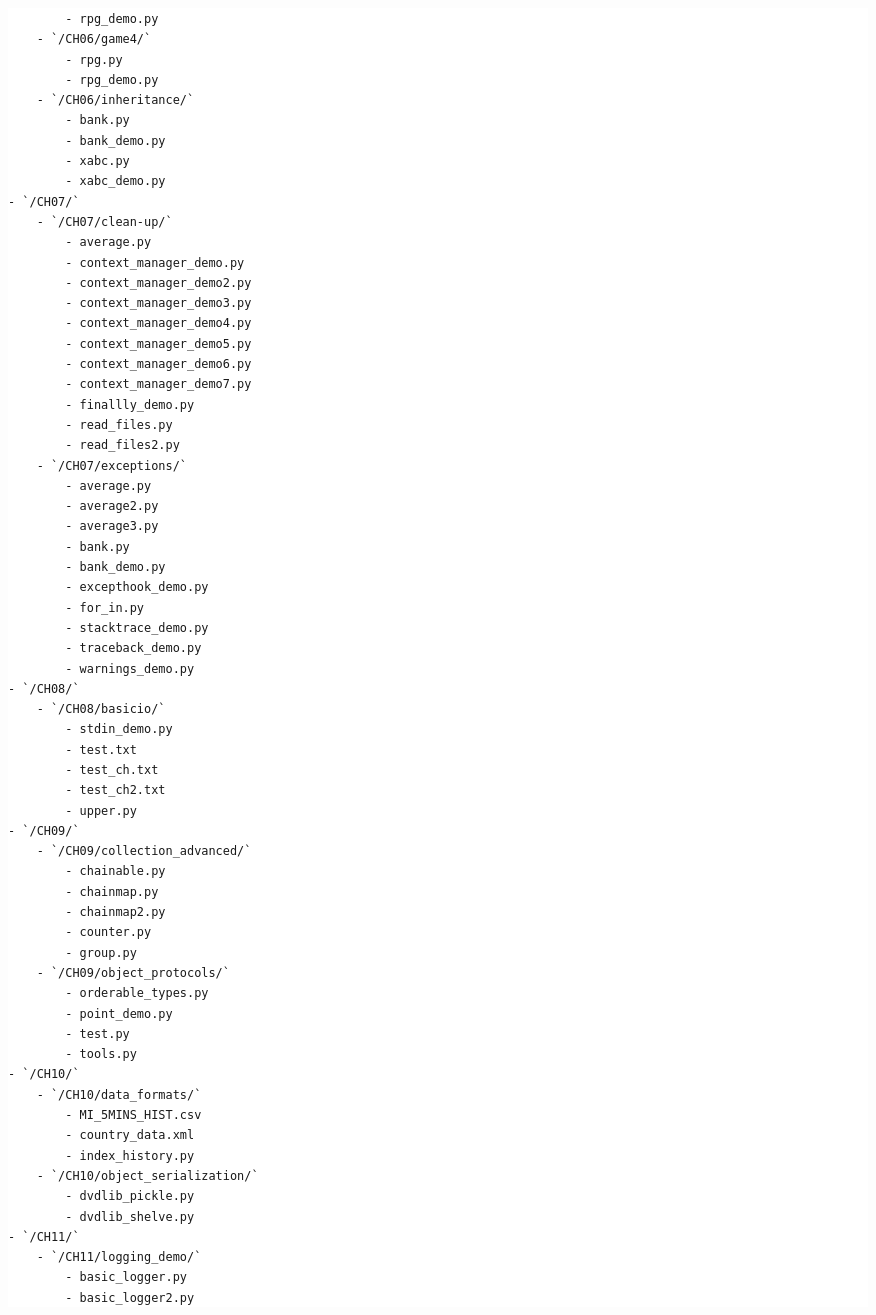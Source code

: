             - rpg_demo.py
        - `/CH06/game4/`
            - rpg.py
            - rpg_demo.py
        - `/CH06/inheritance/`
            - bank.py
            - bank_demo.py
            - xabc.py
            - xabc_demo.py
    - `/CH07/`
        - `/CH07/clean-up/`
            - average.py
            - context_manager_demo.py
            - context_manager_demo2.py
            - context_manager_demo3.py
            - context_manager_demo4.py
            - context_manager_demo5.py
            - context_manager_demo6.py
            - context_manager_demo7.py
            - finallly_demo.py
            - read_files.py
            - read_files2.py
        - `/CH07/exceptions/`
            - average.py
            - average2.py
            - average3.py
            - bank.py
            - bank_demo.py
            - excepthook_demo.py
            - for_in.py
            - stacktrace_demo.py
            - traceback_demo.py
            - warnings_demo.py
    - `/CH08/`
        - `/CH08/basicio/`
            - stdin_demo.py
            - test.txt
            - test_ch.txt
            - test_ch2.txt
            - upper.py
    - `/CH09/`
        - `/CH09/collection_advanced/`
            - chainable.py
            - chainmap.py
            - chainmap2.py
            - counter.py
            - group.py
        - `/CH09/object_protocols/`
            - orderable_types.py
            - point_demo.py
            - test.py
            - tools.py
    - `/CH10/`
        - `/CH10/data_formats/`
            - MI_5MINS_HIST.csv
            - country_data.xml
            - index_history.py
        - `/CH10/object_serialization/`
            - dvdlib_pickle.py
            - dvdlib_shelve.py
    - `/CH11/`
        - `/CH11/logging_demo/`
            - basic_logger.py
            - basic_logger2.py